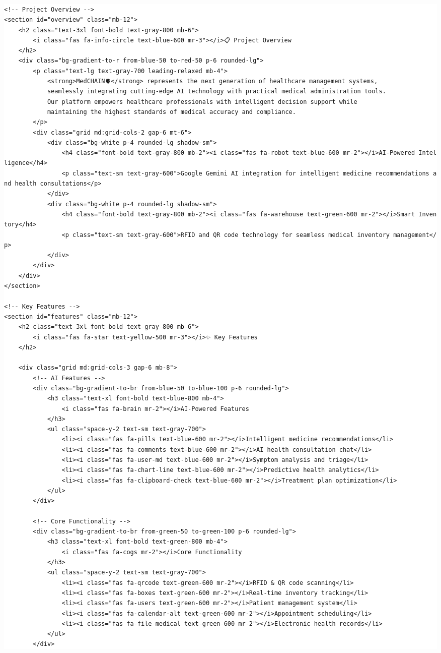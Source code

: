     <!-- Project Overview -->
    <section id="overview" class="mb-12">
        <h2 class="text-3xl font-bold text-gray-800 mb-6">
            <i class="fas fa-info-circle text-blue-600 mr-3"></i>📋 Project Overview
        </h2>
        <div class="bg-gradient-to-r from-blue-50 to-red-50 p-6 rounded-lg">
            <p class="text-lg text-gray-700 leading-relaxed mb-4">
                <strong>MedCHAIN🫀</strong> represents the next generation of healthcare management systems, 
                seamlessly integrating cutting-edge AI technology with practical medical administration tools. 
                Our platform empowers healthcare professionals with intelligent decision support while 
                maintaining the highest standards of medical accuracy and compliance.
            </p>
            <div class="grid md:grid-cols-2 gap-6 mt-6">
                <div class="bg-white p-4 rounded-lg shadow-sm">
                    <h4 class="font-bold text-gray-800 mb-2"><i class="fas fa-robot text-blue-600 mr-2"></i>AI-Powered Intelligence</h4>
                    <p class="text-sm text-gray-600">Google Gemini AI integration for intelligent medicine recommendations and health consultations</p>
                </div>
                <div class="bg-white p-4 rounded-lg shadow-sm">
                    <h4 class="font-bold text-gray-800 mb-2"><i class="fas fa-warehouse text-green-600 mr-2"></i>Smart Inventory</h4>
                    <p class="text-sm text-gray-600">RFID and QR code technology for seamless medical inventory management</p>
                </div>
            </div>
        </div>
    </section>

    <!-- Key Features -->
    <section id="features" class="mb-12">
        <h2 class="text-3xl font-bold text-gray-800 mb-6">
            <i class="fas fa-star text-yellow-500 mr-3"></i>✨ Key Features
        </h2>
        
        <div class="grid md:grid-cols-3 gap-6 mb-8">
            <!-- AI Features -->
            <div class="bg-gradient-to-br from-blue-50 to-blue-100 p-6 rounded-lg">
                <h3 class="text-xl font-bold text-blue-800 mb-4">
                    <i class="fas fa-brain mr-2"></i>AI-Powered Features
                </h3>
                <ul class="space-y-2 text-sm text-gray-700">
                    <li><i class="fas fa-pills text-blue-600 mr-2"></i>Intelligent medicine recommendations</li>
                    <li><i class="fas fa-comments text-blue-600 mr-2"></i>AI health consultation chat</li>
                    <li><i class="fas fa-user-md text-blue-600 mr-2"></i>Symptom analysis and triage</li>
                    <li><i class="fas fa-chart-line text-blue-600 mr-2"></i>Predictive health analytics</li>
                    <li><i class="fas fa-clipboard-check text-blue-600 mr-2"></i>Treatment plan optimization</li>
                </ul>
            </div>

            <!-- Core Functionality -->
            <div class="bg-gradient-to-br from-green-50 to-green-100 p-6 rounded-lg">
                <h3 class="text-xl font-bold text-green-800 mb-4">
                    <i class="fas fa-cogs mr-2"></i>Core Functionality
                </h3>
                <ul class="space-y-2 text-sm text-gray-700">
                    <li><i class="fas fa-qrcode text-green-600 mr-2"></i>RFID & QR code scanning</li>
                    <li><i class="fas fa-boxes text-green-600 mr-2"></i>Real-time inventory tracking</li>
                    <li><i class="fas fa-users text-green-600 mr-2"></i>Patient management system</li>
                    <li><i class="fas fa-calendar-alt text-green-600 mr-2"></i>Appointment scheduling</li>
                    <li><i class="fas fa-file-medical text-green-600 mr-2"></i>Electronic health records</li>
                </ul>
            </div>
